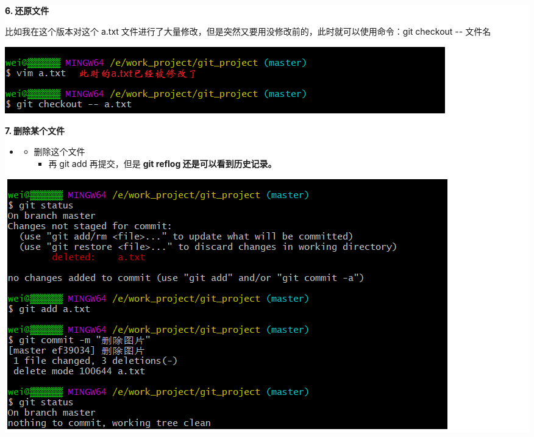 

**6. 还原文件**

比如我在这个版本对这个 a.txt 文件进行了大量修改，但是突然又要用没修改前的，此时就可以使用命令：git checkout -- 文件名

![image.png](../../imgs/1576138950361-fcc831b0-5564-4852-b8a8-84e2c3995d31.png)



**7. 删除某个文件**

- - 删除这个文件
    - 再 git add 再提交，但是 **git reflog 还是可以看到历史记录。**

​    ![image.png](../../imgs/1576139577205-9fd481c3-9d8e-4d32-b795-3cba241522ff.png)


